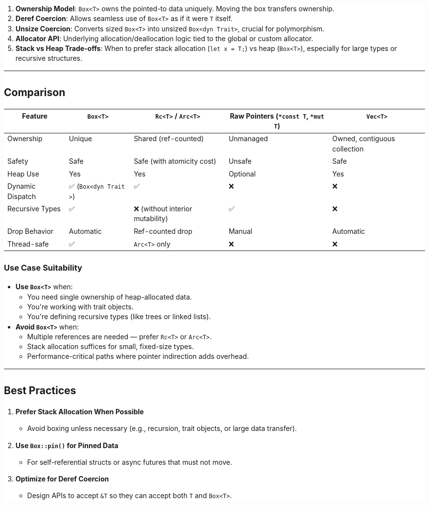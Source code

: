 1. **Ownership Model**: `Box<T>` owns the pointed-to data uniquely. Moving the box transfers ownership.
2. **Deref Coercion**: Allows seamless use of `Box<T>` as if it were `T` itself.
3. **Unsize Coercion**: Converts sized `Box<T>` into unsized `Box<dyn Trait>`, crucial for polymorphism.
4. **Allocator API**: Underlying allocation/deallocation logic tied to the global or custom allocator.
5. **Stack vs Heap Trade-offs**: When to prefer stack allocation (`let x = T;`) vs heap (`Box<T>`), especially for large types or recursive structures.

---

## **Comparison**

| Feature | `Box<T>` | `Rc<T>` / `Arc<T>` | Raw Pointers (`*const T`, `*mut T`) | `Vec<T>` |
|--------|----------|--------------------|--------------------------------------|----------|
| Ownership | Unique | Shared (ref-counted) | Unmanaged | Owned, contiguous collection |
| Safety | Safe | Safe (with atomicity cost) | Unsafe | Safe |
| Heap Use | Yes | Yes | Optional | Yes |
| Dynamic Dispatch | ✅ (`Box<dyn Trait>`) | ✅ | ❌ | ❌ |
| Recursive Types | ✅ | ❌ (without interior mutability) | ✅ | ❌ |
| Drop Behavior | Automatic | Ref-counted drop | Manual | Automatic |
| Thread-safe | ✅ | `Arc<T>` only | ❌ | ❌ |

### Use Case Suitability
- **Use `Box<T>`** when:
  - You need single ownership of heap-allocated data.
  - You're working with trait objects.
  - You're defining recursive types (like trees or linked lists).
- **Avoid `Box<T>`** when:
  - Multiple references are needed — prefer `Rc<T>` or `Arc<T>`.
  - Stack allocation suffices for small, fixed-size types.
  - Performance-critical paths where pointer indirection adds overhead.

---

## **Best Practices**

1. **Prefer Stack Allocation When Possible**
   - Avoid boxing unless necessary (e.g., recursion, trait objects, or large data transfer).

2. **Use `Box::pin()` for Pinned Data**
   - For self-referential structs or async futures that must not move.

3. **Optimize for Deref Coercion**
   - Design APIs to accept `&T` so they can accept both `T` and `Box<T>`.
